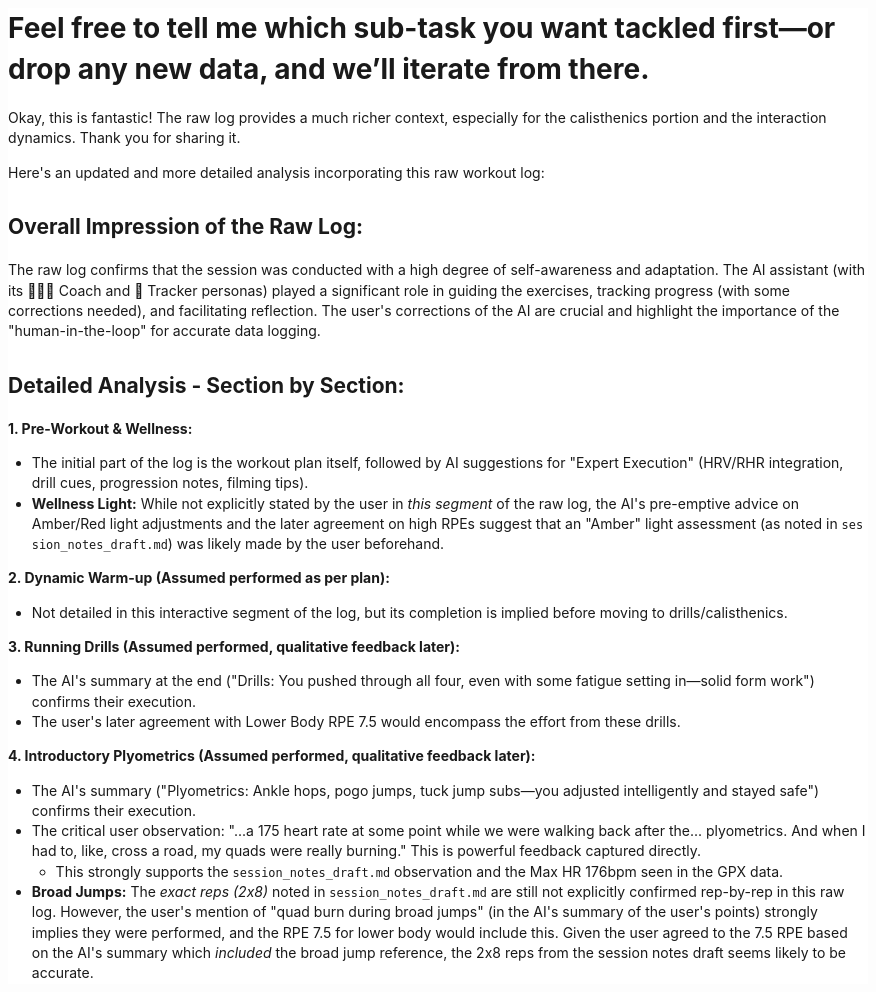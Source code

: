 Feel free to tell me which sub-task you want tackled first—or drop any new data, and we’ll iterate from there.
====
Okay, this is fantastic! The raw log provides a much richer context, especially for the calisthenics portion and the interaction dynamics. Thank you for sharing it.

Here's an updated and more detailed analysis incorporating this raw workout log:

## Overall Impression of the Raw Log:

The raw log confirms that the session was conducted with a high degree of self-awareness and adaptation. The AI assistant (with its 🧙🏾‍♂️ Coach and 🤖 Tracker personas) played a significant role in guiding the exercises, tracking progress (with some corrections needed), and facilitating reflection. The user's corrections of the AI are crucial and highlight the importance of the "human-in-the-loop" for accurate data logging.

## Detailed Analysis - Section by Section:

**1. Pre-Workout & Wellness:**

*   The initial part of the log is the workout plan itself, followed by AI suggestions for "Expert Execution" (HRV/RHR integration, drill cues, progression notes, filming tips).
*   **Wellness Light:** While not explicitly stated by the user in *this segment* of the raw log, the AI's pre-emptive advice on Amber/Red light adjustments and the later agreement on high RPEs suggest that an "Amber" light assessment (as noted in `session_notes_draft.md`) was likely made by the user beforehand.

**2. Dynamic Warm-up (Assumed performed as per plan):**

*   Not detailed in this interactive segment of the log, but its completion is implied before moving to drills/calisthenics.

**3. Running Drills (Assumed performed, qualitative feedback later):**

*   The AI's summary at the end ("Drills: You pushed through all four, even with some fatigue setting in—solid form work") confirms their execution.
*   The user's later agreement with Lower Body RPE 7.5 would encompass the effort from these drills.

**4. Introductory Plyometrics (Assumed performed, qualitative feedback later):**

*   The AI's summary ("Plyometrics: Ankle hops, pogo jumps, tuck jump subs—you adjusted intelligently and stayed safe") confirms their execution.
*   The critical user observation: "...a 175 heart rate at some point while we were walking back after the... plyometrics. And when I had to, like, cross a road, my quads were really burning." This is powerful feedback captured directly.
    *   This strongly supports the `session_notes_draft.md` observation and the Max HR 176bpm seen in the GPX data.
*   **Broad Jumps:** The *exact reps (2x8)* noted in `session_notes_draft.md` are still not explicitly confirmed rep-by-rep in this raw log. However, the user's mention of "quad burn during broad jumps" (in the AI's summary of the user's points) strongly implies they were performed, and the RPE 7.5 for lower body would include this. Given the user agreed to the 7.5 RPE based on the AI's summary which *included* the broad jump reference, the 2x8 reps from the session notes draft seems likely to be accurate.
